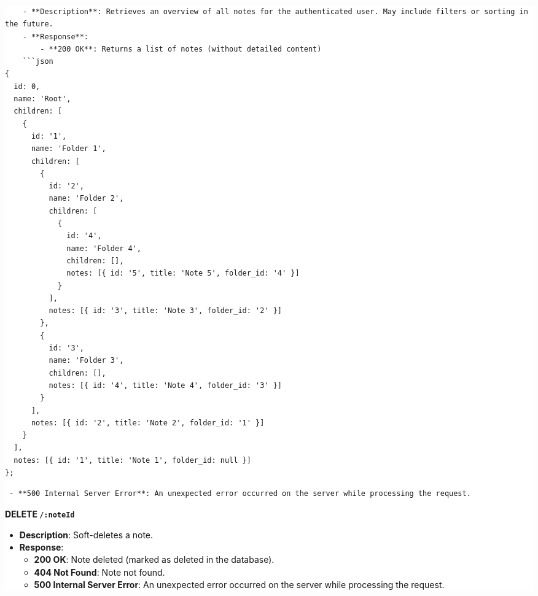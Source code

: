 ```
	- **Description**: Retrieves an overview of all notes for the authenticated user. May include filters or sorting in the future.
	- **Response**:
	    - **200 OK**: Returns a list of notes (without detailed content)
	```json
{
  id: 0,
  name: 'Root',
  children: [
	{
	  id: '1',
	  name: 'Folder 1',
	  children: [
		{
		  id: '2',
		  name: 'Folder 2',
		  children: [
			{
			  id: '4',
			  name: 'Folder 4',
			  children: [],
			  notes: [{ id: '5', title: 'Note 5', folder_id: '4' }]
			}
		  ],
		  notes: [{ id: '3', title: 'Note 3', folder_id: '2' }]
		},
		{
		  id: '3',
		  name: 'Folder 3',
		  children: [],
		  notes: [{ id: '4', title: 'Note 4', folder_id: '3' }]
		}
	  ],
	  notes: [{ id: '2', title: 'Note 2', folder_id: '1' }]
	}
  ],
  notes: [{ id: '1', title: 'Note 1', folder_id: null }]
};
```
	 - **500 Internal Server Error**: An unexpected error occurred on the server while processing the request.

**DELETE `/:noteId`**

- **Description**: Soft-deletes a note.
- **Response**:
    - **200 OK**: Note deleted (marked as deleted in the database).
    - **404 Not Found**: Note not found.
    - **500 Internal Server Error**: An unexpected error occurred on the server while processing the request.

